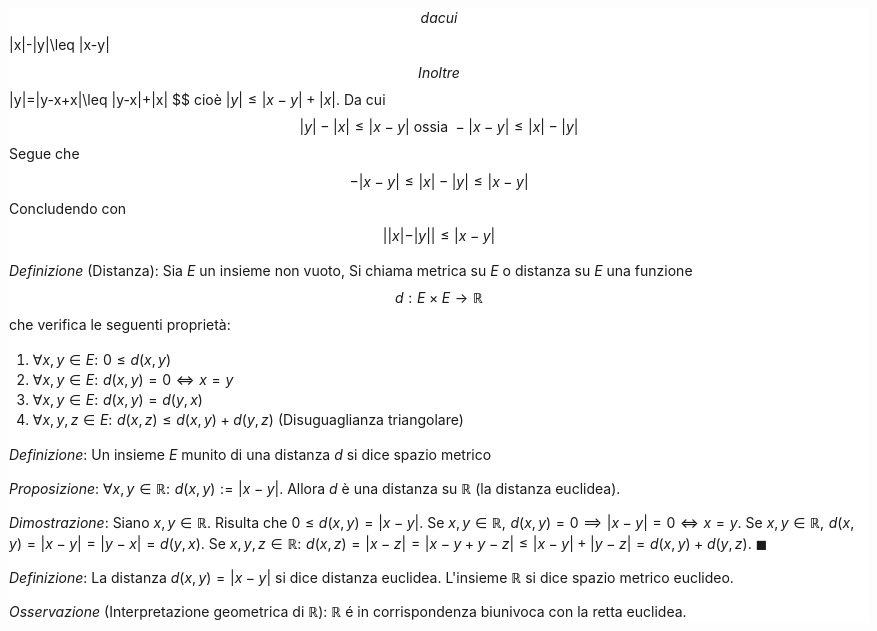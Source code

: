 $$
da cui
$$
|x|-|y|\leq |x-y|
$$
Inoltre $$
|y|=|y-x+x|\leq |y-x|+|x|
$$
cioè $|y|\leq |x-y|+|x|.$
Da cui
$$
|y|-|x|\leq |x-y| \text{ ossia } -|x-y|\leq |x|-|y|
$$
Segue che 
$$
-|x-y|\leq|x|-|y|\leq |x-y|
$$
Concludendo con
$$
||x|-|y||\leq|x-y|
$$

*Definizione* (Distanza): 
Sia $E$ un insieme non vuoto, Si chiama metrica su $E$ o distanza su $E$ una funzione 
$$d:E\times E\to \mathbb{R}$$
che verifica le seguenti proprietà:
1. $\forall x,y \in E:\,\, 0\leq d(x,y)$
2. $\forall x,y\in E:\,\, d(x,y)=0 \Leftrightarrow x=y$
3. $\forall x,y\in E:\,\, d(x,y)=d(y,x)$
4. $\forall x,y,z \in E: \,\, d(x,z)\leq d(x,y)+d(y,z)$ (Disuguaglianza triangolare)

*Definizione*:
Un insieme $E$ munito di una distanza $d$ si dice spazio metrico

*Proposizione*:
$\forall x,y \in \mathbb{R}:\,\, d(x,y):=|x-y|$.
Allora $d$ è una distanza su $\mathbb{R}$ (la distanza euclidea).

*Dimostrazione*:
Siano $x,y\in \mathbb{R}$. Risulta che $0\leq d(x,y)=|x-y|$.
Se $x,y\in \mathbb{R},\,\, d(x,y)=0 \implies |x-y|=0 \Leftrightarrow x=y$.
Se $x,y \in \mathbb{R},\,\, d(x,y)=|x-y|=|y-x|=d(y,x)$.
Se $x,y,z \in \mathbb{R}:\,\, d(x,z)=|x-z|=|x-y+y-z|\leq |x-y|+|y-z|= d(x,y)+ d(y,z)$. $\blacksquare$

*Definizione*:
La distanza $d(x,y)=|x-y|$ si dice distanza euclidea. L'insieme $\mathbb{R}$ si dice spazio metrico euclideo.

*Osservazione* (Interpretazione geometrica di $\mathbb{R}$):
$\mathbb{R}$ é in corrispondenza biunivoca con la retta euclidea.
